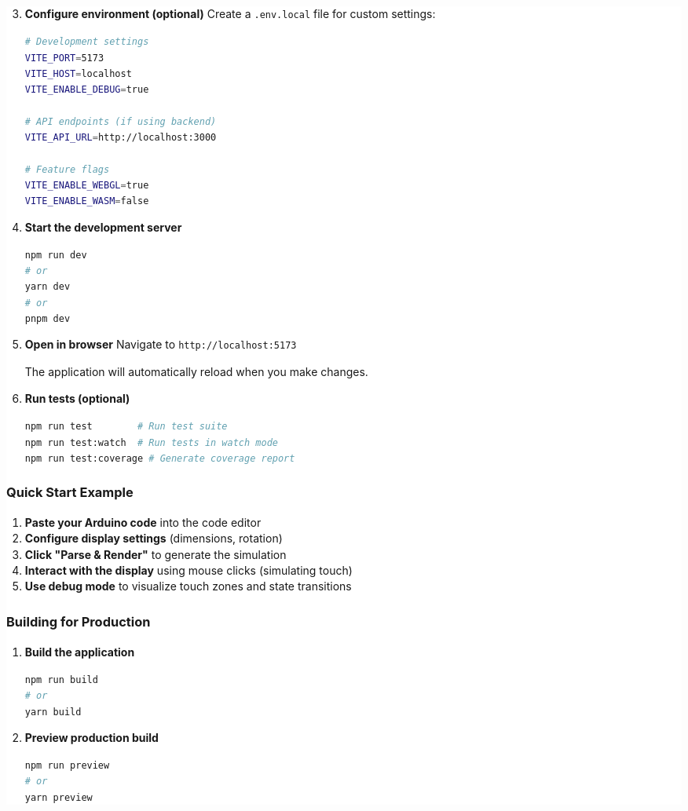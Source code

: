 3. **Configure environment (optional)**
   Create a `.env.local` file for custom settings:
   ```bash
   # Development settings
   VITE_PORT=5173
   VITE_HOST=localhost
   VITE_ENABLE_DEBUG=true
   
   # API endpoints (if using backend)
   VITE_API_URL=http://localhost:3000
   
   # Feature flags
   VITE_ENABLE_WEBGL=true
   VITE_ENABLE_WASM=false
   ```

4. **Start the development server**
   ```bash
   npm run dev
   # or
   yarn dev
   # or
   pnpm dev
   ```

5. **Open in browser**
   Navigate to `http://localhost:5173`
   
   The application will automatically reload when you make changes.

6. **Run tests (optional)**
   ```bash
   npm run test        # Run test suite
   npm run test:watch  # Run tests in watch mode
   npm run test:coverage # Generate coverage report
   ```

### Quick Start Example

1. **Paste your Arduino code** into the code editor
2. **Configure display settings** (dimensions, rotation)
3. **Click "Parse & Render"** to generate the simulation
4. **Interact with the display** using mouse clicks (simulating touch)
5. **Use debug mode** to visualize touch zones and state transitions

### Building for Production

1. **Build the application**
   ```bash
   npm run build
   # or
   yarn build
   ```

2. **Preview production build**
   ```bash
   npm run preview
   # or
   yarn preview
   ```
